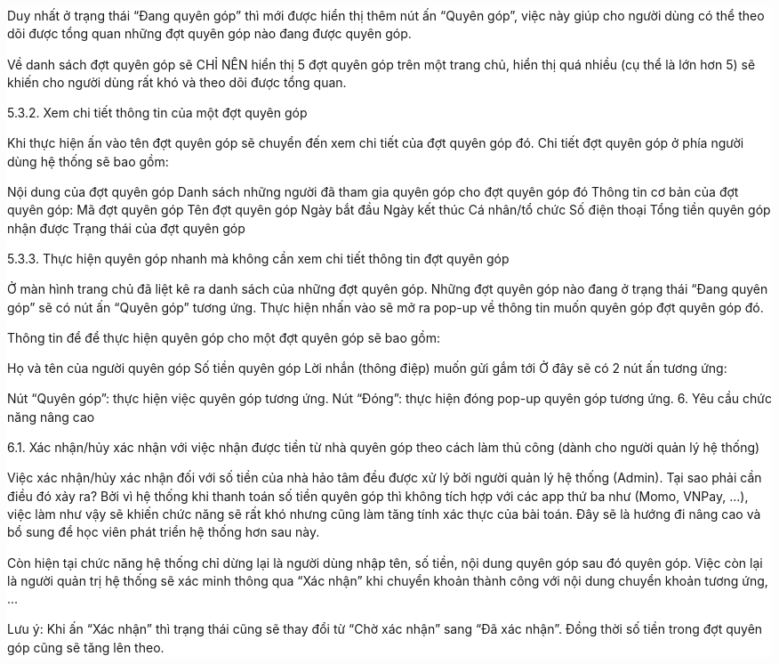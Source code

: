 
Duy nhất ở trạng thái “Đang quyên góp” thì mới được hiển thị thêm nút ấn “Quyên góp”, việc này giúp cho người dùng có thể theo dõi được tổng quan những đợt quyên góp nào đang được quyên góp.

Về danh sách đợt quyên góp sẽ CHỈ NÊN hiển thị 5 đợt quyên góp trên một trang chủ, hiển thị quá nhiều (cụ thể là lớn hơn 5) sẽ khiến cho người dùng rất khó và theo dõi được tổng quan.

5.3.2. Xem chi tiết thông tin của một đợt quyên góp

Khi thực hiện ấn vào tên đợt quyên góp sẽ chuyển đến xem chi tiết của đợt quyên góp đó. Chi tiết đợt quyên góp ở phía người dùng hệ thống sẽ bao gồm:

Nội dung của đợt quyên góp
Danh sách những người đã tham gia quyên góp cho đợt quyên góp đó
Thông tin cơ bản của đợt quyên góp:
Mã đợt quyên góp
Tên đợt quyên góp
Ngày bắt đầu
Ngày kết thúc
Cá nhân/tổ chức
Số điện thoại
Tổng tiền quyên góp nhận được
Trạng thái của đợt quyên góp


5.3.3. Thực hiện quyên góp nhanh mà không cần xem chi tiết thông tin đợt quyên góp

Ở màn hình trang chủ đã liệt kê ra danh sách của những đợt quyên góp. Những đợt quyên góp nào đang ở trạng thái “Đang quyên góp” sẽ có nút ấn “Quyên góp” tương ứng. Thực hiện nhấn vào sẽ mở ra pop-up về thông tin muốn quyên góp đợt quyên góp đó.



Thông tin để để thực hiện quyên góp cho một đợt quyên góp sẽ bao gồm:

Họ và tên của người quyên góp
Số tiền quyên góp
Lời nhắn (thông điệp) muốn gửi gắm tới
Ở đây sẽ có 2 nút ấn tương ứng:

Nút “Quyên góp”: thực hiện việc quyên góp tương ứng.
Nút “Đóng”: thực hiện đóng pop-up quyên góp tương ứng.
6. Yêu cầu chức năng nâng cao

6.1. Xác nhận/hủy xác nhận với việc nhận được tiền từ nhà quyên góp theo cách làm thủ công (dành cho người quản lý hệ thống)

Việc xác nhận/hủy xác nhận đối với số tiền của nhà hảo tâm đều được xử lý bởi người quản lý hệ thống (Admin). Tại sao phải cần điều đó xảy ra? Bởi vì hệ thống khi thanh toán số tiền quyên góp thì không tích hợp với các app thứ ba như (Momo, VNPay, ...), việc làm như vậy sẽ khiến chức năng sẽ rất khó nhưng cũng làm tăng tính xác thực của bài toán. Đây sẽ là hướng đi nâng cao và bổ sung để học viên phát triển hệ thống hơn sau này.

Còn hiện tại chức năng hệ thống chỉ dừng lại là người dùng nhập tên, số tiền, nội dung quyên góp sau đó quyên góp. Việc còn lại là người quản trị hệ thống sẽ xác minh thông qua “Xác nhận” khi chuyển khoản thành công với nội dung chuyển khoản tương ứng, ...



Lưu ý: Khi ấn “Xác nhận” thì trạng thái cũng sẽ thay đổi từ “Chờ xác nhận”  sang “Đã xác nhận”. Đồng thời số tiền trong đợt quyên góp cũng sẽ tăng lên theo. 
